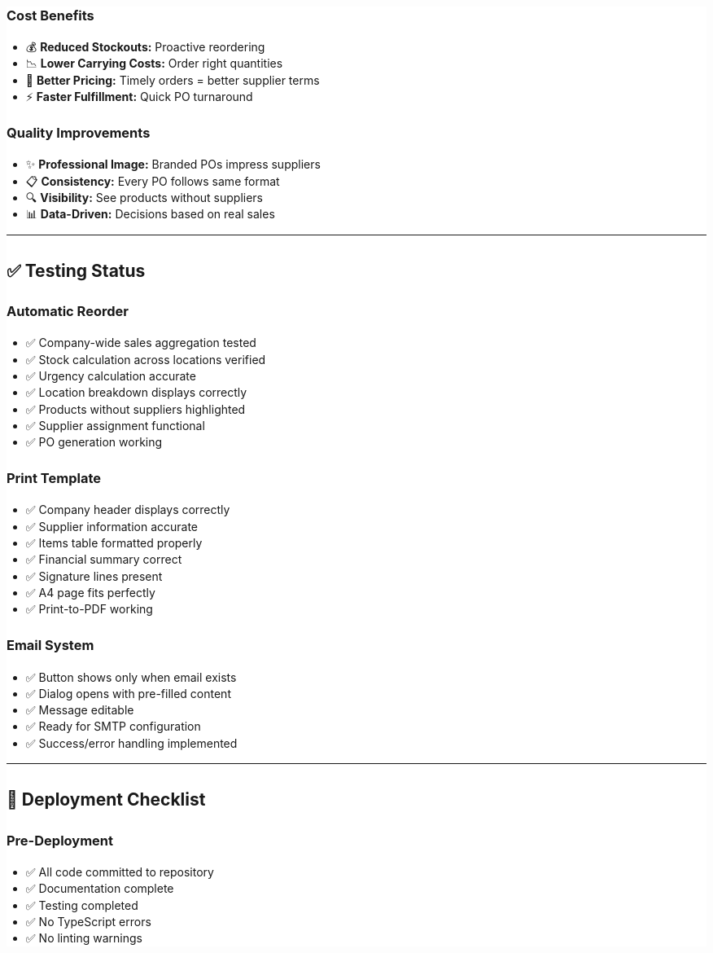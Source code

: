 ### Cost Benefits
- 💰 **Reduced Stockouts:** Proactive reordering
- 📉 **Lower Carrying Costs:** Order right quantities
- 🤝 **Better Pricing:** Timely orders = better supplier terms
- ⚡ **Faster Fulfillment:** Quick PO turnaround

### Quality Improvements
- ✨ **Professional Image:** Branded POs impress suppliers
- 📋 **Consistency:** Every PO follows same format
- 🔍 **Visibility:** See products without suppliers
- 📊 **Data-Driven:** Decisions based on real sales

---

## ✅ Testing Status

### Automatic Reorder
- ✅ Company-wide sales aggregation tested
- ✅ Stock calculation across locations verified
- ✅ Urgency calculation accurate
- ✅ Location breakdown displays correctly
- ✅ Products without suppliers highlighted
- ✅ Supplier assignment functional
- ✅ PO generation working

### Print Template
- ✅ Company header displays correctly
- ✅ Supplier information accurate
- ✅ Items table formatted properly
- ✅ Financial summary correct
- ✅ Signature lines present
- ✅ A4 page fits perfectly
- ✅ Print-to-PDF working

### Email System
- ✅ Button shows only when email exists
- ✅ Dialog opens with pre-filled content
- ✅ Message editable
- ✅ Ready for SMTP configuration
- ✅ Success/error handling implemented

---

## 🚀 Deployment Checklist

### Pre-Deployment
- ✅ All code committed to repository
- ✅ Documentation complete
- ✅ Testing completed
- ✅ No TypeScript errors
- ✅ No linting warnings
